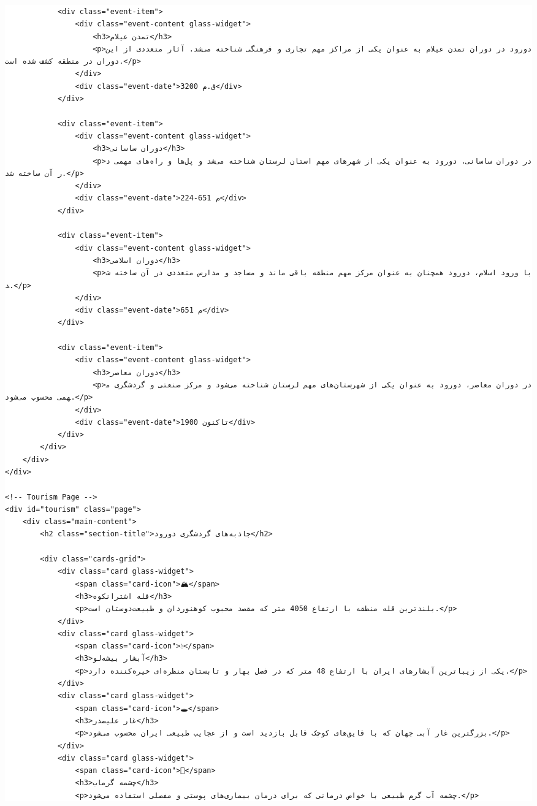                 <div class="event-item">
                    <div class="event-content glass-widget">
                        <h3>تمدن عیلام</h3>
                        <p>دورود در دوران تمدن عیلام به عنوان یکی از مراکز مهم تجاری و فرهنگی شناخته می‌شد. آثار متعددی از این دوران در منطقه کشف شده است.</p>
                    </div>
                    <div class="event-date">3200 ق.م</div>
                </div>

                <div class="event-item">
                    <div class="event-content glass-widget">
                        <h3>دوران ساسانی</h3>
                        <p>در دوران ساسانی، دورود به عنوان یکی از شهرهای مهم استان لرستان شناخته می‌شد و پل‌ها و راه‌های مهمی در آن ساخته شد.</p>
                    </div>
                    <div class="event-date">224-651 م</div>
                </div>

                <div class="event-item">
                    <div class="event-content glass-widget">
                        <h3>دوران اسلامی</h3>
                        <p>با ورود اسلام، دورود همچنان به عنوان مرکز مهم منطقه باقی ماند و مساجد و مدارس متعددی در آن ساخته شد.</p>
                    </div>
                    <div class="event-date">651 م</div>
                </div>

                <div class="event-item">
                    <div class="event-content glass-widget">
                        <h3>دوران معاصر</h3>
                        <p>در دوران معاصر، دورود به عنوان یکی از شهرستان‌های مهم لرستان شناخته می‌شود و مرکز صنعتی و گردشگری مهمی محسوب می‌شود.</p>
                    </div>
                    <div class="event-date">1900 تاکنون</div>
                </div>
            </div>
        </div>
    </div>

    <!-- Tourism Page -->
    <div id="tourism" class="page">
        <div class="main-content">
            <h2 class="section-title">جاذبه‌های گردشگری دورود</h2>
            
            <div class="cards-grid">
                <div class="card glass-widget">
                    <span class="card-icon">🏔️</span>
                    <h3>قله اشترانکوه</h3>
                    <p>بلندترین قله منطقه با ارتفاع 4050 متر که مقصد محبوب کوهنوردان و طبیعت‌دوستان است.</p>
                </div>
                <div class="card glass-widget">
                    <span class="card-icon">💧</span>
                    <h3>آبشار بیشه‌لو</h3>
                    <p>یکی از زیباترین آبشارهای ایران با ارتفاع 48 متر که در فصل بهار و تابستان منظره‌ای خیره‌کننده دارد.</p>
                </div>
                <div class="card glass-widget">
                    <span class="card-icon">🕳️</span>
                    <h3>غار علیصدر</h3>
                    <p>بزرگترین غار آبی جهان که با قایق‌های کوچک قابل بازدید است و از عجایب طبیعی ایران محسوب می‌شود.</p>
                </div>
                <div class="card glass-widget">
                    <span class="card-icon">🌊</span>
                    <h3>چشمه گرماب</h3>
                    <p>چشمه آب گرم طبیعی با خواص درمانی که برای درمان بیماری‌های پوستی و مفصلی استفاده می‌شود.</p>